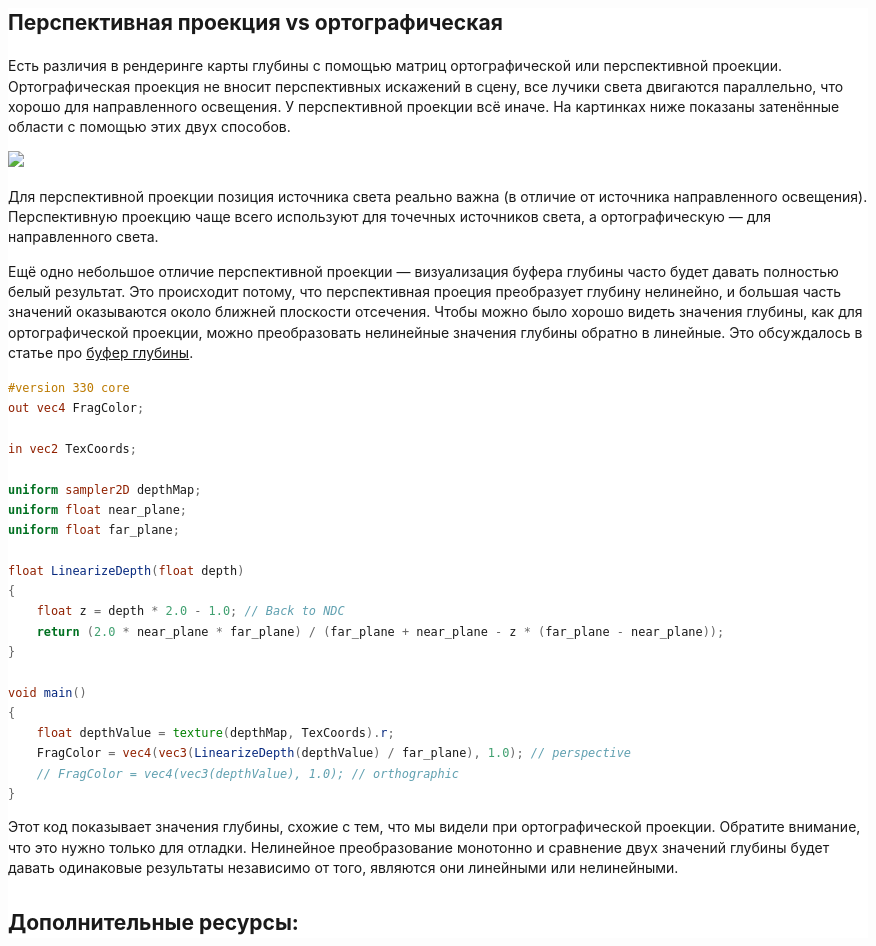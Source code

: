 ## Перспективная проекция vs ортографическая

Есть различия в рендеринге карты глубины с помощью матриц ортографической или перспективной проекции. Ортографическая проекция не вносит перспективных искажений в сцену, все лучики света двигаются параллельно, что хорошо для направленного освещения. У перспективной проекции всё иначе. На картинках ниже показаны затенённые области с помощью этих двух способов.

![](https://github.com/loginmen/learnopengl/blob/master/part%205/chapter%203/17.png)

Для перспективной проекции позиция источника света реально важна (в отличие от источника направленного освещения). Перспективную проекцию чаще всего используют для точечных источников света, а ортографическую — для направленного света.

Ещё одно небольшое отличие перспективной проекции — визуализация буфера глубины часто будет давать полностью белый результат. Это происходит потому, что перспективная проеция преобразует глубину нелинейно, и большая часть значений оказываются около ближней плоскости отсечения. Чтобы можно было хорошо видеть значения глубины, как для ортографической проекции, можно преобразовать нелинейные значения глубины обратно в линейные. Это обсуждалось в статье про [буфер глубины](https://github.com/loginmen/learnopengl/blob/master/part%204/chapter%201/text.md).

```glsl
#version 330 core
out vec4 FragColor;

in vec2 TexCoords;

uniform sampler2D depthMap;
uniform float near_plane;
uniform float far_plane;

float LinearizeDepth(float depth)
{
    float z = depth * 2.0 - 1.0; // Back to NDC
    return (2.0 * near_plane * far_plane) / (far_plane + near_plane - z * (far_plane - near_plane));
}

void main()
{
    float depthValue = texture(depthMap, TexCoords).r;
    FragColor = vec4(vec3(LinearizeDepth(depthValue) / far_plane), 1.0); // perspective
    // FragColor = vec4(vec3(depthValue), 1.0); // orthographic
}
```

Этот код показывает значения глубины, схожие с тем, что мы видели при ортографической проекции. Обратите внимание, что это нужно только для отладки. Нелинейное преобразование монотонно и сравнение двух значений глубины будет давать одинаковые результаты независимо от того, являются они линейными или нелинейными.

## Дополнительные ресурсы:
